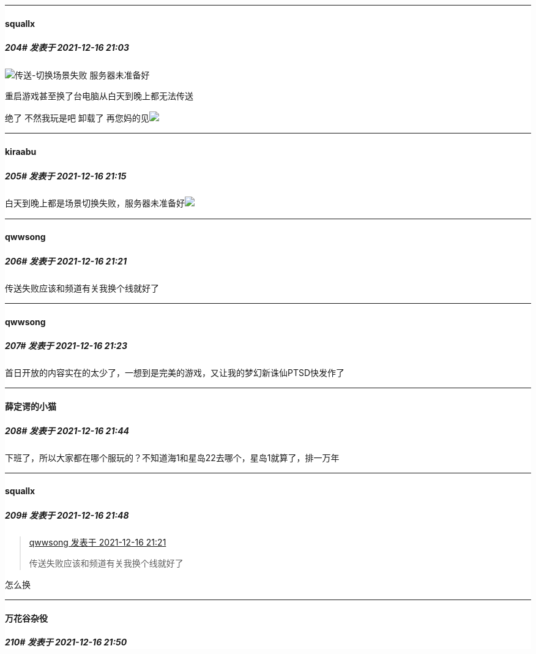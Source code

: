 *****

####  squallx  
##### 204#       发表于 2021-12-16 21:03

<img src="https://static.saraba1st.com/image/smiley/face2017/037.png" referrerpolicy="no-referrer">传送-切换场景失败 服务器未准备好

重启游戏甚至换了台电脑从白天到晚上都无法传送

绝了 不然我玩是吧 卸载了 再您妈的见<img src="https://static.saraba1st.com/image/smiley/face2017/049.png" referrerpolicy="no-referrer">

*****

####  kiraabu  
##### 205#       发表于 2021-12-16 21:15

白天到晚上都是场景切换失败，服务器未准备好<img src="https://static.saraba1st.com/image/smiley/face2017/037.png" referrerpolicy="no-referrer">

*****

####  qwwsong  
##### 206#       发表于 2021-12-16 21:21

传送失败应该和频道有关我换个线就好了

*****

####  qwwsong  
##### 207#       发表于 2021-12-16 21:23

首日开放的内容实在的太少了，一想到是完美的游戏，又让我的梦幻新诛仙PTSD快发作了

*****

####  薛定谔的小猫  
##### 208#       发表于 2021-12-16 21:44

下班了，所以大家都在哪个服玩的？不知道海1和星岛22去哪个，星岛1就算了，排一万年

*****

####  squallx  
##### 209#       发表于 2021-12-16 21:48

<blockquote><a href="httphttps://bbs.saraba1st.com/2b/forum.php?mod=redirect&amp;goto=findpost&amp;pid=53965022&amp;ptid=2036624" target="_blank">qwwsong 发表于 2021-12-16 21:21</a>

传送失败应该和频道有关我换个线就好了</blockquote>
怎么换

*****

####  万花谷杂役  
##### 210#       发表于 2021-12-16 21:50
